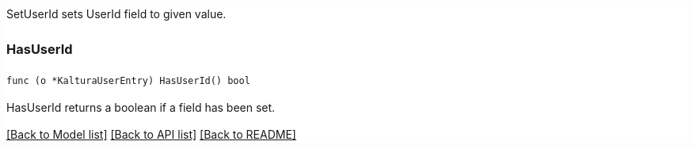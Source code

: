 SetUserId sets UserId field to given value.

### HasUserId

`func (o *KalturaUserEntry) HasUserId() bool`

HasUserId returns a boolean if a field has been set.


[[Back to Model list]](../README.md#documentation-for-models) [[Back to API list]](../README.md#documentation-for-api-endpoints) [[Back to README]](../README.md)


